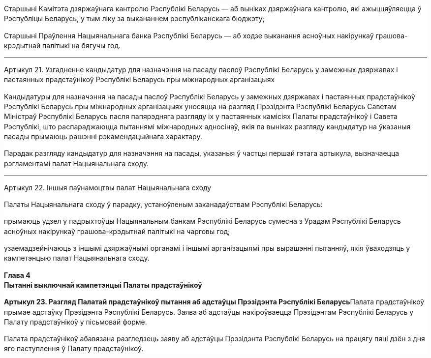 Старшыні Камітэта дзяржаўнага кантролю Рэспублікі Беларусь — аб выніках
дзяржаўнага кантролю, які ажыццяўляецца ў Рэспубліцы Беларусь, у тым
ліку за выкананнем рэспубліканскага бюджэту;

Старшыні Праўлення Нацыянальнага банка Рэспублікі Беларусь — аб ходзе
выканання асноўных накірункаў грашова-крэдытнай палітыкі на бягучы
год.

****

Артыкул 21. Узгадненне кандыдатур для назначэння на пасаду паслоў
Рэспублікі Беларусь у замежных дзяржавах і пастаянных
прадстаўнікоў Рэспублікі Беларусь пры міжнародных
арганізацыях

Кандыдатуры для назначэння на пасады паслоў Рэспублікі Беларусь у
замежных дзяржавах і пастаянных прадстаўнікоў Рэспублікі Беларусь
пры міжнародных арганізацыях уносяцца на разгляд Прэзідэнта Рэспублікі
Беларусь Саветам Міністраў Рэспублікі Беларусь пасля папярэдняга
разгляду іх у пастаянных камісіях Палаты прадстаўнікоў і Савета
Рэспублікі, што распараджаюцца пытаннямі міжнародных адносінаў, якія
па выніках разгляду кандыдатур на ўказаныя пасады прымаюць рашэнні
рэкамендацыйнага характару.

Парадак разгляду кандыдатур для назначэння на пасады, указаныя ў частцы
першай гэтага артыкула, вызначаецца рэгламентамі палат Нацыянальнага
сходу.

****

Артыкул 22. Іншыя паўнамоцтвы палат Нацыянальнага сходу

Палаты Нацыянальнага сходу ў парадку, устаноўленым заканадаўствам
Рэспублікі Беларусь:

прымаюць удзел у падрыхтоўцы Нацыянальным банкам Рэспублікі Беларусь
сумесна з Урадам Рэспублікі Беларусь асноўных накірункаў
грашова-крэдытнай палітыкі на чарговы год;

узаемадзейнічаюць з іншымі дзяржаўнымі органамі і іншымі арганізацыямі
пры вырашэнні пытанняў, якія ўваходзяць у кампетэнцыю палат
Нацыянальнага сходу.

<div data-align="center">

**Глава 4  
Пытанні выключнай кампетэнцыі Палаты прадстаўнікоў**

</div>

**Артыкул 23. Разгляд Палатай прадстаўнікоў пытання аб адстаўцы
Прэзідэнта Рэспублікі Беларусь**Палата прадстаўнікоў прымае
адстаўку Прэзідэнта Рэспублікі Беларусь. Заява аб адстаўцы
накіроўваецца Прэзідэнтам Рэспублікі Беларусь у Палату
прадстаўнікоў у пісьмовай форме.

Палата прадстаўнікоў абавязана разгледзець заяву аб адстаўцы Прэзідэнта
Рэспублікі Беларусь на працягу пяці дзён з дня яго паступлення ў Палату
прадстаўнікоў.
